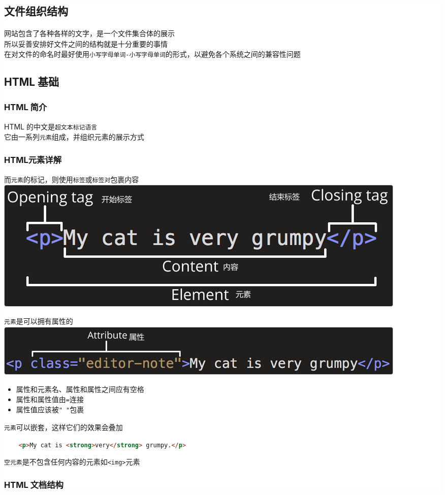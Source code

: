 ## 文件组织结构

网站包含了各种各样的文字，是一个文件集合体的展示  
所以妥善安排好文件之间的结构就是十分重要的事情  
在对文件的命名时最好使用`小写字母单词-小写字母单词`的形式，以避免各个系统之间的兼容性问题  

## HTML 基础

### HTML 简介

HTML 的中文是`超文本标记语言`  
它由一系列`元素`组成，并组织元素的展示方式  

### HTML元素详解

而`元素`的标记，则使用`标签`或`标签对`包裹内容  
![Alt text](image.png)

`元素`是可以拥有属性的  
![Alt text](image-1.png)  

* 属性和元素名、属性和属性之间应有空格
* 属性和属性值由`=`连接
* 属性值应该被`" "`包裹

`元素`可以嵌套，这样它们的效果会叠加  

```html
    <p>My cat is <strong>very</strong> grumpy.</p>
```

`空元素`是不包含任何内容的元素如`<img>`元素

### HTML 文档结构
